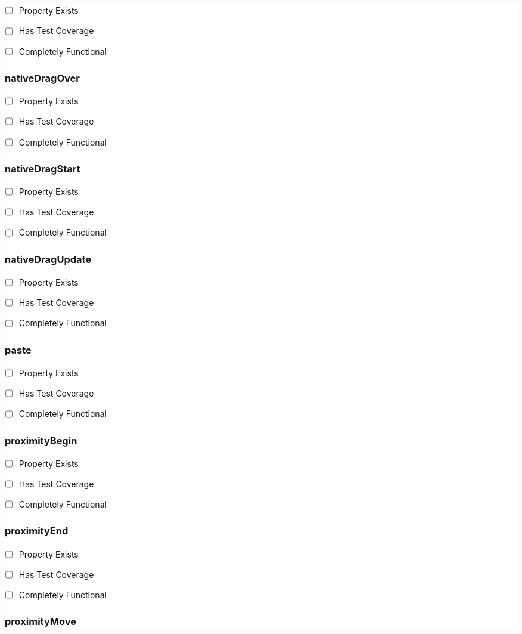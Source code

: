* [ ] Property Exists

* [ ] Has Test Coverage

* [ ] Completely Functional


### nativeDragOver

* [ ] Property Exists

* [ ] Has Test Coverage

* [ ] Completely Functional


### nativeDragStart

* [ ] Property Exists

* [ ] Has Test Coverage

* [ ] Completely Functional


### nativeDragUpdate

* [ ] Property Exists

* [ ] Has Test Coverage

* [ ] Completely Functional


### paste

* [ ] Property Exists

* [ ] Has Test Coverage

* [ ] Completely Functional


### proximityBegin

* [ ] Property Exists

* [ ] Has Test Coverage

* [ ] Completely Functional


### proximityEnd

* [ ] Property Exists

* [ ] Has Test Coverage

* [ ] Completely Functional


### proximityMove

